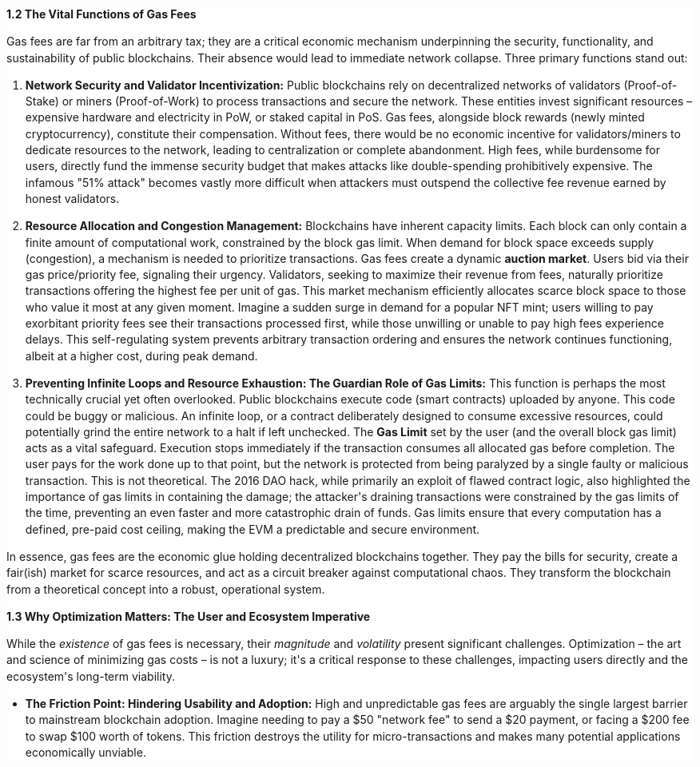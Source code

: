 **1.2 The Vital Functions of Gas Fees**

Gas fees are far from an arbitrary tax; they are a critical economic mechanism underpinning the security, functionality, and sustainability of public blockchains. Their absence would lead to immediate network collapse. Three primary functions stand out:

1.  **Network Security and Validator Incentivization:** Public blockchains rely on decentralized networks of validators (Proof-of-Stake) or miners (Proof-of-Work) to process transactions and secure the network. These entities invest significant resources – expensive hardware and electricity in PoW, or staked capital in PoS. Gas fees, alongside block rewards (newly minted cryptocurrency), constitute their compensation. Without fees, there would be no economic incentive for validators/miners to dedicate resources to the network, leading to centralization or complete abandonment. High fees, while burdensome for users, directly fund the immense security budget that makes attacks like double-spending prohibitively expensive. The infamous "51% attack" becomes vastly more difficult when attackers must outspend the collective fee revenue earned by honest validators.

2.  **Resource Allocation and Congestion Management:** Blockchains have inherent capacity limits. Each block can only contain a finite amount of computational work, constrained by the block gas limit. When demand for block space exceeds supply (congestion), a mechanism is needed to prioritize transactions. Gas fees create a dynamic **auction market**. Users bid via their gas price/priority fee, signaling their urgency. Validators, seeking to maximize their revenue from fees, naturally prioritize transactions offering the highest fee per unit of gas. This market mechanism efficiently allocates scarce block space to those who value it most at any given moment. Imagine a sudden surge in demand for a popular NFT mint; users willing to pay exorbitant priority fees see their transactions processed first, while those unwilling or unable to pay high fees experience delays. This self-regulating system prevents arbitrary transaction ordering and ensures the network continues functioning, albeit at a higher cost, during peak demand.

3.  **Preventing Infinite Loops and Resource Exhaustion: The Guardian Role of Gas Limits:** This function is perhaps the most technically crucial yet often overlooked. Public blockchains execute code (smart contracts) uploaded by anyone. This code could be buggy or malicious. An infinite loop, or a contract deliberately designed to consume excessive resources, could potentially grind the entire network to a halt if left unchecked. The **Gas Limit** set by the user (and the overall block gas limit) acts as a vital safeguard. Execution stops immediately if the transaction consumes all allocated gas before completion. The user pays for the work done up to that point, but the network is protected from being paralyzed by a single faulty or malicious transaction. This is not theoretical. The 2016 DAO hack, while primarily an exploit of flawed contract logic, also highlighted the importance of gas limits in containing the damage; the attacker's draining transactions were constrained by the gas limits of the time, preventing an even faster and more catastrophic drain of funds. Gas limits ensure that every computation has a defined, pre-paid cost ceiling, making the EVM a predictable and secure environment.

In essence, gas fees are the economic glue holding decentralized blockchains together. They pay the bills for security, create a fair(ish) market for scarce resources, and act as a circuit breaker against computational chaos. They transform the blockchain from a theoretical concept into a robust, operational system.

**1.3 Why Optimization Matters: The User and Ecosystem Imperative**

While the *existence* of gas fees is necessary, their *magnitude* and *volatility* present significant challenges. Optimization – the art and science of minimizing gas costs – is not a luxury; it's a critical response to these challenges, impacting users directly and the ecosystem's long-term viability.

*   **The Friction Point: Hindering Usability and Adoption:** High and unpredictable gas fees are arguably the single largest barrier to mainstream blockchain adoption. Imagine needing to pay a $50 "network fee" to send a $20 payment, or facing a $200 fee to swap $100 worth of tokens. This friction destroys the utility for micro-transactions and makes many potential applications economically unviable.
